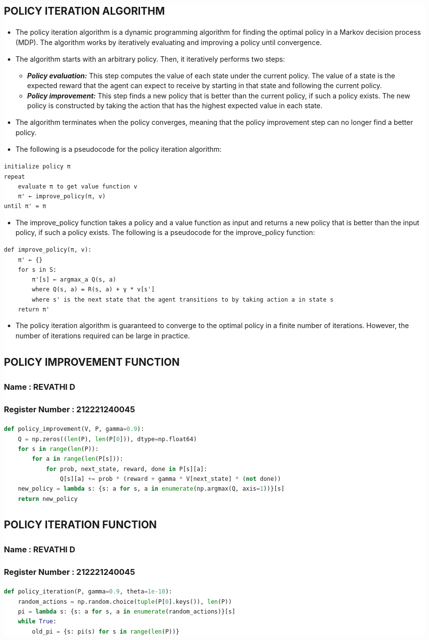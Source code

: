 ## POLICY ITERATION ALGORITHM
- The policy iteration algorithm is a dynamic programming algorithm for finding the optimal policy in a Markov decision process (MDP). The algorithm works by iteratively evaluating and improving a policy until convergence.

- The algorithm starts with an arbitrary policy. Then, it iteratively performs two steps:

  - _**Policy evaluation:**_ This step computes the value of each state under the current policy. The value of a state is the expected reward that the agent can expect to receive by starting in that state and following the current policy.
  - _**Policy improvement:**_ This step finds a new policy that is better than the current policy, if such a policy exists. The new policy is constructed by taking the action that has the highest expected value in each state.
- The algorithm terminates when the policy converges, meaning that the policy improvement step can no longer find a better policy.

- The following is a pseudocode for the policy iteration algorithm:
```
initialize policy π
repeat
    evaluate π to get value function v
    π' ← improve_policy(π, v)
until π' = π
```
- The improve_policy function takes a policy and a value function as input and returns a new policy that is better than the input policy, if such a policy exists. The following is a pseudocode for the improve_policy function:
```
def improve_policy(π, v):
    π' ← {}
    for s in S:
        π'[s] ← argmax_a Q(s, a)
        where Q(s, a) = R(s, a) + γ * v[s']
        where s' is the next state that the agent transitions to by taking action a in state s
    return π'
```
- The policy iteration algorithm is guaranteed to converge to the optimal policy in a finite number of iterations. However, the number of iterations required can be large in practice.

## POLICY IMPROVEMENT FUNCTION
### Name : REVATHI D
### Register Number : 212221240045
```PYTHON
def policy_improvement(V, P, gamma=0.9):
    Q = np.zeros((len(P), len(P[0])), dtype=np.float64)
    for s in range(len(P)):
        for a in range(len(P[s])):
            for prob, next_state, reward, done in P[s][a]:
                Q[s][a] += prob * (reward + gamma * V[next_state] * (not done))
    new_policy = lambda s: {s: a for s, a in enumerate(np.argmax(Q, axis=1))}[s]
    return new_policy
```
## POLICY ITERATION FUNCTION
### Name : REVATHI D
### Register Number : 212221240045
```python
def policy_iteration(P, gamma=0.9, theta=1e-10):
    random_actions = np.random.choice(tuple(P[0].keys()), len(P))
    pi = lambda s: {s: a for s, a in enumerate(random_actions)}[s]
    while True:
        old_pi = {s: pi(s) for s in range(len(P))}
```